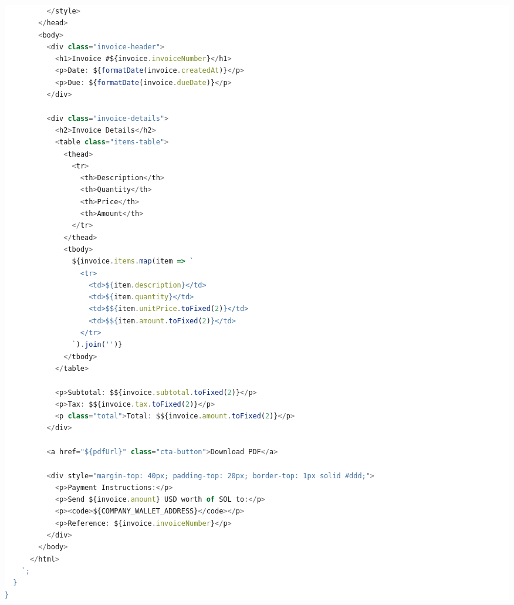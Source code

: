 ```typescript
          </style>
        </head>
        <body>
          <div class="invoice-header">
            <h1>Invoice #${invoice.invoiceNumber}</h1>
            <p>Date: ${formatDate(invoice.createdAt)}</p>
            <p>Due: ${formatDate(invoice.dueDate)}</p>
          </div>
          
          <div class="invoice-details">
            <h2>Invoice Details</h2>
            <table class="items-table">
              <thead>
                <tr>
                  <th>Description</th>
                  <th>Quantity</th>
                  <th>Price</th>
                  <th>Amount</th>
                </tr>
              </thead>
              <tbody>
                ${invoice.items.map(item => `
                  <tr>
                    <td>${item.description}</td>
                    <td>${item.quantity}</td>
                    <td>$${item.unitPrice.toFixed(2)}</td>
                    <td>$${item.amount.toFixed(2)}</td>
                  </tr>
                `).join('')}
              </tbody>
            </table>
            
            <p>Subtotal: $${invoice.subtotal.toFixed(2)}</p>
            <p>Tax: $${invoice.tax.toFixed(2)}</p>
            <p class="total">Total: $${invoice.amount.toFixed(2)}</p>
          </div>
          
          <a href="${pdfUrl}" class="cta-button">Download PDF</a>
          
          <div style="margin-top: 40px; padding-top: 20px; border-top: 1px solid #ddd;">
            <p>Payment Instructions:</p>
            <p>Send ${invoice.amount} USD worth of SOL to:</p>
            <p><code>${COMPANY_WALLET_ADDRESS}</code></p>
            <p>Reference: ${invoice.invoiceNumber}</p>
          </div>
        </body>
      </html>
    `;
  }
}
```
